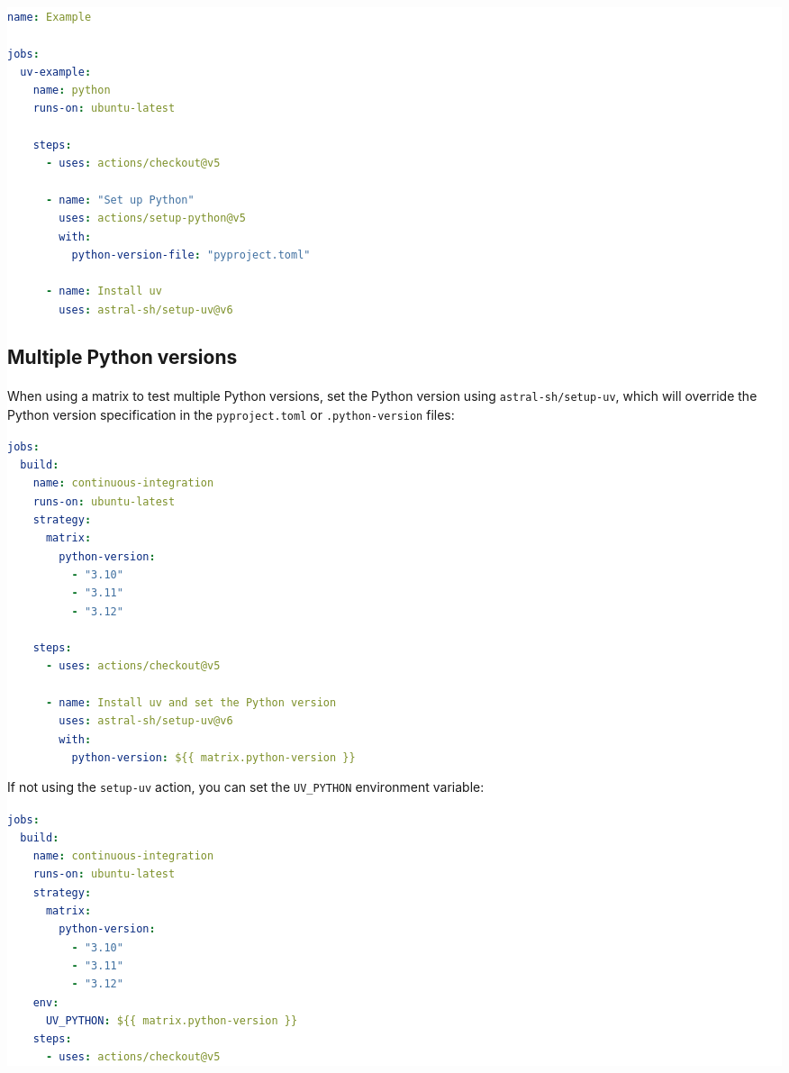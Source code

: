 ```yaml title="example.yml" hl_lines="14"
name: Example

jobs:
  uv-example:
    name: python
    runs-on: ubuntu-latest

    steps:
      - uses: actions/checkout@v5

      - name: "Set up Python"
        uses: actions/setup-python@v5
        with:
          python-version-file: "pyproject.toml"

      - name: Install uv
        uses: astral-sh/setup-uv@v6
```

## Multiple Python versions

When using a matrix to test multiple Python versions, set the Python version using
`astral-sh/setup-uv`, which will override the Python version specification in the `pyproject.toml`
or `.python-version` files:

```yaml title="example.yml" hl_lines="17 18"
jobs:
  build:
    name: continuous-integration
    runs-on: ubuntu-latest
    strategy:
      matrix:
        python-version:
          - "3.10"
          - "3.11"
          - "3.12"

    steps:
      - uses: actions/checkout@v5

      - name: Install uv and set the Python version
        uses: astral-sh/setup-uv@v6
        with:
          python-version: ${{ matrix.python-version }}
```

If not using the `setup-uv` action, you can set the `UV_PYTHON` environment variable:

```yaml title="example.yml" hl_lines="12"
jobs:
  build:
    name: continuous-integration
    runs-on: ubuntu-latest
    strategy:
      matrix:
        python-version:
          - "3.10"
          - "3.11"
          - "3.12"
    env:
      UV_PYTHON: ${{ matrix.python-version }}
    steps:
      - uses: actions/checkout@v5
```
